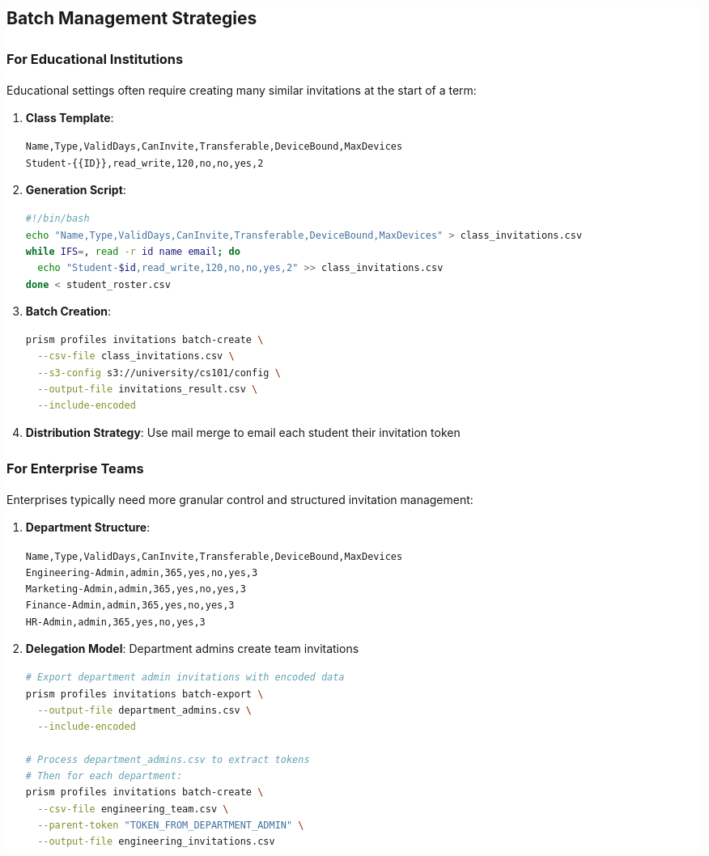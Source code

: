 ## Batch Management Strategies

### For Educational Institutions

Educational settings often require creating many similar invitations at the start of a term:

1. **Class Template**:
   ```csv
   Name,Type,ValidDays,CanInvite,Transferable,DeviceBound,MaxDevices
   Student-{{ID}},read_write,120,no,no,yes,2
   ```

2. **Generation Script**:
   ```bash
   #!/bin/bash
   echo "Name,Type,ValidDays,CanInvite,Transferable,DeviceBound,MaxDevices" > class_invitations.csv
   while IFS=, read -r id name email; do
     echo "Student-$id,read_write,120,no,no,yes,2" >> class_invitations.csv
   done < student_roster.csv
   ```

3. **Batch Creation**:
   ```bash
   prism profiles invitations batch-create \
     --csv-file class_invitations.csv \
     --s3-config s3://university/cs101/config \
     --output-file invitations_result.csv \
     --include-encoded
   ```

4. **Distribution Strategy**: Use mail merge to email each student their invitation token

### For Enterprise Teams

Enterprises typically need more granular control and structured invitation management:

1. **Department Structure**:
   ```csv
   Name,Type,ValidDays,CanInvite,Transferable,DeviceBound,MaxDevices
   Engineering-Admin,admin,365,yes,no,yes,3
   Marketing-Admin,admin,365,yes,no,yes,3
   Finance-Admin,admin,365,yes,no,yes,3
   HR-Admin,admin,365,yes,no,yes,3
   ```

2. **Delegation Model**: Department admins create team invitations
   ```bash
   # Export department admin invitations with encoded data
   prism profiles invitations batch-export \
     --output-file department_admins.csv \
     --include-encoded
   
   # Process department_admins.csv to extract tokens
   # Then for each department:
   prism profiles invitations batch-create \
     --csv-file engineering_team.csv \
     --parent-token "TOKEN_FROM_DEPARTMENT_ADMIN" \
     --output-file engineering_invitations.csv
   ```
